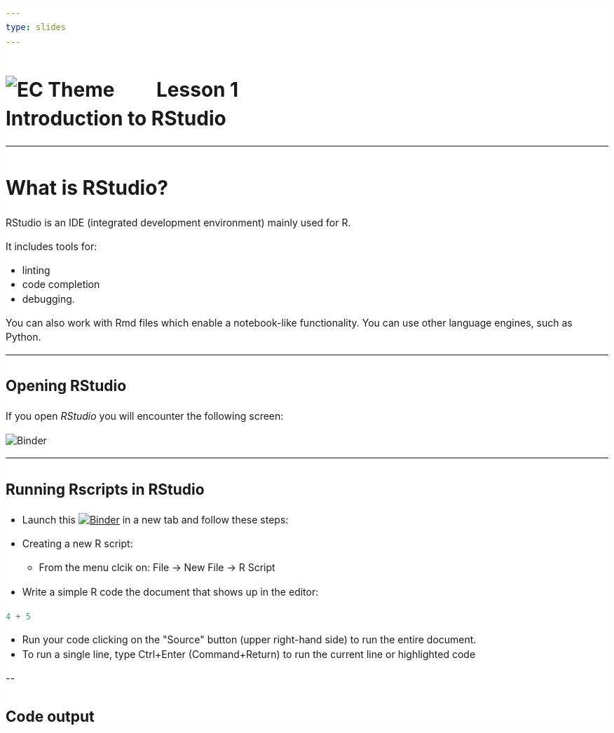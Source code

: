 ```yaml
---
type: slides
---
```


<div><h1><img src="https://github.com/throughput-ec/ec-workshops/blob/main/static/module1/00_ec_slide1.png?raw=true" alt="EC Theme" width=25% align="left"/> Lesson 1<br>Introduction to RStudio</h1></div>

---

# What is RStudio?

RStudio is an IDE (integrated development environment) mainly used for R.

It includes tools for:
- linting
- code completion
- debugging.

You can also work with Rmd files which enable a notebook-like functionality.
You can use other language engines, such as Python.

---

## Opening RStudio

If you open *RStudio* you will encounter the following screen:

<img src="https://github.com/throughput-ec/ec-workshops/blob/main/static/module4/00_rstudio.png?raw=true" alt="Binder" width=45% align="center">

---

## Running Rscripts in RStudio

- Launch this [![Binder](https://mybinder.org/badge_logo.svg)](https://mybinder.org/v2/gh/throughput-ec/ec-binder/main?urlpath=rstudio) in a new tab and follow these steps:

- Creating a new R script: 
  * From the menu clcik on: 
      File -> New File -> R Script

- Write a simple R code the document that shows up in the editor:
```r
4 + 5
```

- Run your code clicking on the "Source" button (upper right-hand side) to run the entire document.
- To run a single line, type Ctrl+Enter (Command+Return) to run the current line or highlighted code

--

## Code output

